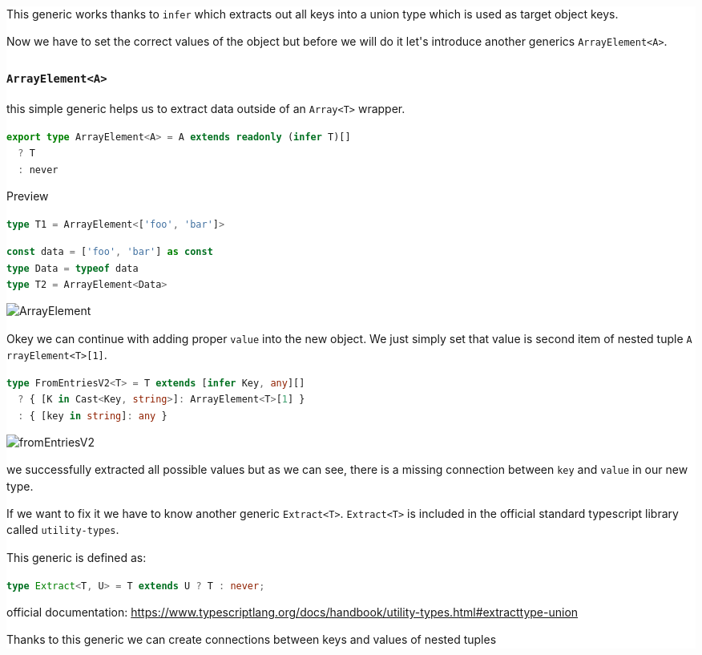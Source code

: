 This generic works thanks to `infer` which extracts out all keys into a union type which is used as target object keys.

Now we have to set the correct values of the object but before we will do it let's introduce another generics `ArrayElement<A>`.


### `ArrayElement<A>`

this simple generic helps us to extract data outside of an `Array<T>` wrapper.

```typescript
export type ArrayElement<A> = A extends readonly (infer T)[]
  ? T
  : never
```

Preview

```typescript
type T1 = ArrayElement<['foo', 'bar']>
```



```typescript
const data = ['foo', 'bar'] as const
type Data = typeof data
type T2 = ArrayElement<Data>
```

![ArrayElement](https://raw.githubusercontent.com/Svehla/articles-backup/main/TS_objectFromEntries/imgs/ArrayElement.png)


Okey we can continue with adding proper `value` into the new object. We just simply set that value is second item of nested tuple `ArrayElement<T>[1]`.

```typescript
type FromEntriesV2<T> = T extends [infer Key, any][]
  ? { [K in Cast<Key, string>]: ArrayElement<T>[1] }
  : { [key in string]: any }
```

![fromEntriesV2](https://raw.githubusercontent.com/Svehla/articles-backup/main/TS_objectFromEntries/imgs/fromEntriesV2.png)

we successfully extracted all possible values but as we can see, there is a missing connection between `key` and `value` in our new type.


If we want to fix it we have to know another generic `Extract<T>`. `Extract<T>` is included in the official standard typescript library called `utility-types`.

This generic is defined as:

```typescript
type Extract<T, U> = T extends U ? T : never;
```
official documentation: https://www.typescriptlang.org/docs/handbook/utility-types.html#extracttype-union

Thanks to this generic we can create connections between keys and values of nested tuples
